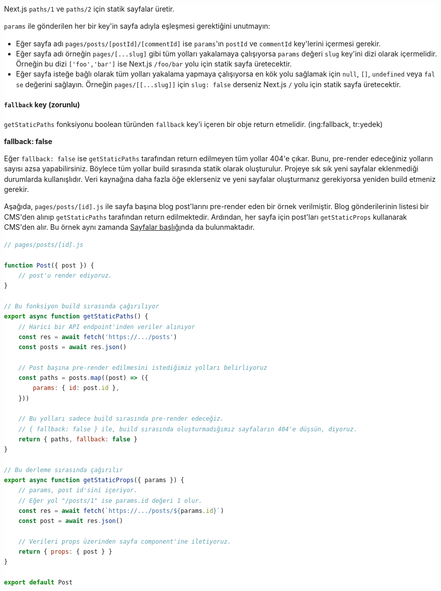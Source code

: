 Next.js `paths/1` ve `paths/2` için statik sayfalar üretir.

`params` ile gönderilen her bir key'in sayfa adıyla eşleşmesi gerektiğini unutmayın:

* Eğer sayfa adı `pages/posts/[postId]/[commentId]` ise `params`'ın `postId` ve `commentId` key'lerini içermesi gerekir.
* Eğer sayfa adı örneğin `pages/[...slug]` gibi tüm yolları yakalamaya çalışıyorsa `params` değeri `slug` key'ini dizi olarak içermelidir. Örneğin bu dizi `['foo','bar']` ise Next.js `/foo/bar` yolu için statik sayfa üretecektir.
* Eğer sayfa isteğe bağlı olarak tüm yolları yakalama yapmaya çalışıyorsa en kök yolu sağlamak için `null`, `[]`, `undefined` veya `false` değerini sağlayın. Örneğin `pages/[[...slug]]` için `slug: false` derseniz Next.js `/` yolu için statik sayfa üretecektir.

#### `fallback` key \(zorunlu\) <a id="basic-features_data-fetching_the-fallback-key-required"></a>

`getStaticPaths` fonksiyonu boolean türünden `fallback` key'i içeren bir obje return etmelidir. \(ing:fallback, tr:yedek\)

**fallback: false**

Eğer `fallback: false` ise `getStaticPaths` tarafından return edilmeyen tüm yollar 404'e çıkar. Bunu, pre-render edeceğiniz yolların sayısı azsa yapabilirsiniz. Böylece tüm yollar build sırasında statik olarak oluşturulur. Projeye sık sık yeni sayfalar eklenmediği durumlarda kullanışlıdır. Veri kaynağına daha fazla öğe eklerseniz ve yeni sayfalar oluşturmanız gerekiyorsa yeniden build etmeniz gerekir.

Aşağıda, `pages/posts/[id].js` ile sayfa başına blog post'larını pre-render eden bir örnek verilmiştir. Blog gönderilerinin listesi bir CMS'den alınıp `getStaticPaths` tarafından return edilmektedir. Ardından, her sayfa için post'ları `getStaticProps` kullanarak CMS'den alır. Bu örnek aynı zamanda [Sayfalar başlığı](pages.md)nda da bulunmaktadır.

```jsx
// pages/posts/[id].js

function Post({ post }) {
    // post'u render ediyoruz.
}

// Bu fonksiyon build sırasında çağırılıyor
export async function getStaticPaths() {
    // Harici bir API endpoint'inden veriler alınıyor
    const res = await fetch('https://.../posts')
    const posts = await res.json()

    // Post başına pre-render edilmesini istediğimiz yolları belirliyoruz
    const paths = posts.map((post) => ({
        params: { id: post.id },
    }))

    // Bu yolları sadece build sırasında pre-render edeceğiz.
    // { fallback: false } ile, build sırasında oluşturmadığımız sayfaların 404'e düşsün, diyoruz.
    return { paths, fallback: false }
}

// Bu derleme sırasında çağırılır
export async function getStaticProps({ params }) {
    // params, post id'sini içeriyor.
    // Eğer yol "/posts/1" ise params.id değeri 1 olur.
    const res = await fetch(`https://.../posts/${params.id}`)
    const post = await res.json()

    // Verileri props üzerinden sayfa component'ine iletiyoruz.
    return { props: { post } }
}

export default Post
```